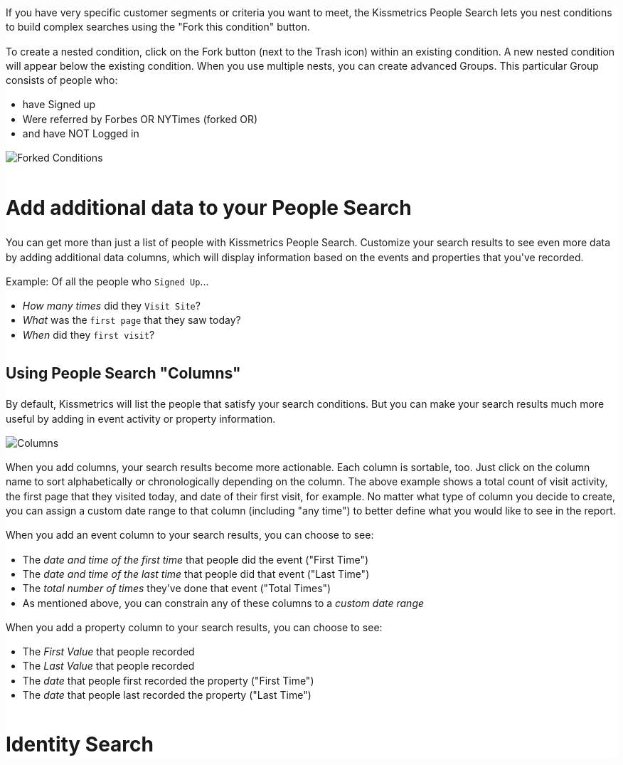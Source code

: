 If you have very specific customer segments or criteria you want to meet, the Kissmetrics People Search lets you nest conditions to build complex searches using the "Fork this condition" button.

To create a nested condition, click on the Fork button (next to the Trash icon) within an existing condition.  A new nested condition will appear below the existing condition. When you use multiple nests, you can create advanced Groups. This particular Group consists of people who:

* have Signed up
* Were referred by Forbes OR NYTimes (forked OR)
* and have NOT Logged in 

![Forked Conditions][ss08]

# Add additional data to your People Search

You can get more than just a list of people with Kissmetrics People Search. Customize your search results to see even more data by adding additional data columns, which will display information based on the events and properties that you've recorded.

Example: Of all the people who `Signed Up`...

* *How many times* did they `Visit Site`?
* *What* was the `first page` that they saw today?
* *When* did they `first visit`?

## Using People Search "Columns"

By default, Kissmetrics will list the people that satisfy your search conditions. But you can make your search results much more useful by adding in event activity or property information.

![Columns][ss11]

When you add columns, your search results become more actionable. Each column is sortable, too. Just click on the column name to sort alphabetically or chronologically depending on the column. The above example shows a total count of visit activity, the first page that they visited today, and date of their first visit, for example. No matter what type of column you decide to create, you can assign a custom date range to that column (including "any time") to better define what you would like to see in the report. 

When you add an event column to your search results, you can choose to see:

* The *date and time of the first time* that people did the event ("First Time")
* The *date and time of the last time* that people did that event ("Last Time")
* The *total number of times* they’ve done that event ("Total Times")
* As mentioned above, you can constrain any of these columns to a *custom date range*


When you add a property column to your search results, you can choose to see:

* The *First Value* that people recorded
* The *Last Value* that people recorded
* The *date* that people first recorded the property ("First Time")
* The *date* that people last recorded the property ("Last Time")
 
# Identity Search


[send]: /getting-started/ways-to-send-us-data
[mapping]: https://app.kissmetrics.com/mapping
[recurly]: /integrations/recurly
[import]: /advanced/importing-data
[ss01]: https://kissmetrics-support-files.s3.amazonaws.com/assets/tools/people-search/PRAttachProp.png
[ss02]: https://kissmetrics-support-files.s3.amazonaws.com/assets/tools/people-search/PRCompletedSequential.png
[ss03]: https://kissmetrics-support-files.s3.amazonaws.com/assets/tools/people-search/PRIDSearch.png
[ss06]: https://kissmetrics-support-files.s3.amazonaws.com/assets/tools/people-search/PRCompleted.png
[ss08]: https://kissmetrics-support-files.s3.amazonaws.com/assets/tools/people-search/PRNested.png
[ss11]: https://kissmetrics-support-files.s3.amazonaws.com/assets/tools/people-search/PRColumns.png